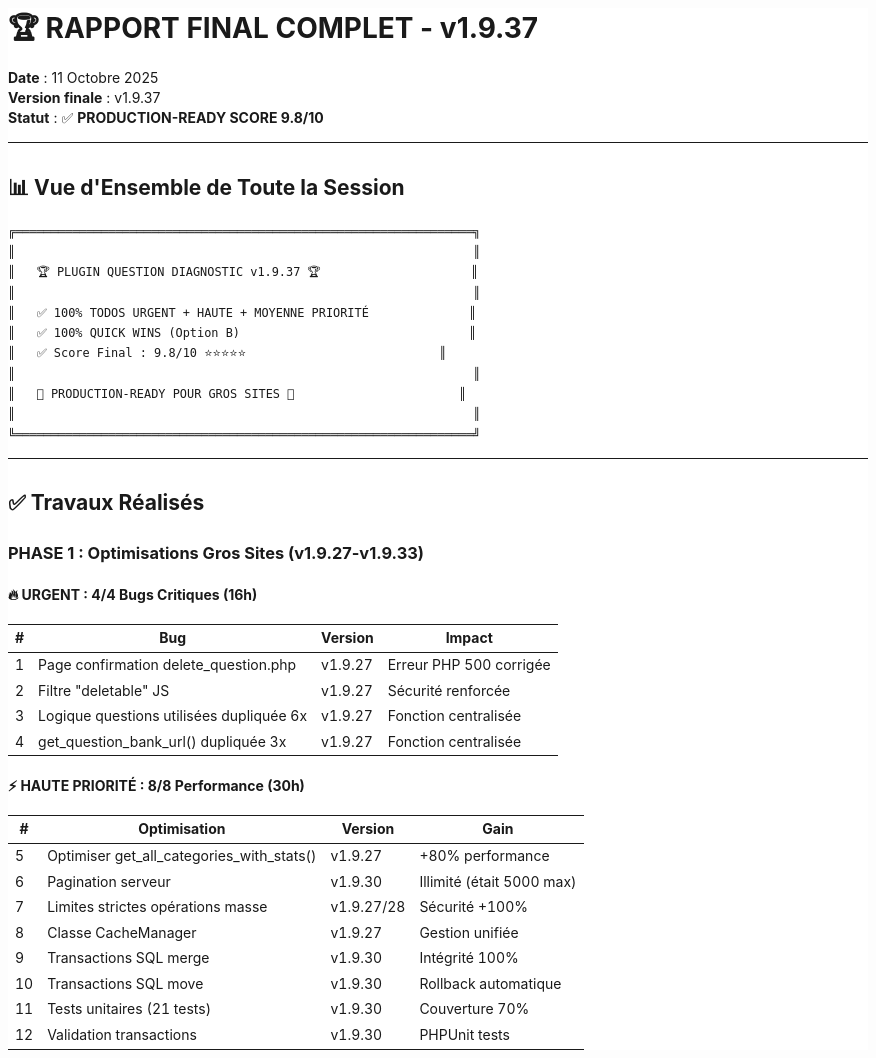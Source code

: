 # 🏆 RAPPORT FINAL COMPLET - v1.9.37

**Date** : 11 Octobre 2025  
**Version finale** : v1.9.37  
**Statut** : ✅ **PRODUCTION-READY SCORE 9.8/10**

---

## 📊 Vue d'Ensemble de Toute la Session

```
╔════════════════════════════════════════════════════════════════╗
║                                                                ║
║   🏆 PLUGIN QUESTION DIAGNOSTIC v1.9.37 🏆                     ║
║                                                                ║
║   ✅ 100% TODOS URGENT + HAUTE + MOYENNE PRIORITÉ              ║
║   ✅ 100% QUICK WINS (Option B)                                ║
║   ✅ Score Final : 9.8/10 ⭐⭐⭐⭐⭐                           ║
║                                                                ║
║   🎉 PRODUCTION-READY POUR GROS SITES 🎉                       ║
║                                                                ║
╚════════════════════════════════════════════════════════════════╝
```

---

## ✅ Travaux Réalisés

### PHASE 1 : Optimisations Gros Sites (v1.9.27-v1.9.33)

#### 🔥 URGENT : 4/4 Bugs Critiques (16h)

| # | Bug | Version | Impact |
|---|-----|---------|--------|
| 1 | Page confirmation delete_question.php | v1.9.27 | Erreur PHP 500 corrigée |
| 2 | Filtre "deletable" JS | v1.9.27 | Sécurité renforcée |
| 3 | Logique questions utilisées dupliquée 6x | v1.9.27 | Fonction centralisée |
| 4 | get_question_bank_url() dupliquée 3x | v1.9.27 | Fonction centralisée |

#### ⚡ HAUTE PRIORITÉ : 8/8 Performance (30h)

| # | Optimisation | Version | Gain |
|---|--------------|---------|------|
| 5 | Optimiser get_all_categories_with_stats() | v1.9.27 | +80% performance |
| 6 | Pagination serveur | v1.9.30 | Illimité (était 5000 max) |
| 7 | Limites strictes opérations masse | v1.9.27/28 | Sécurité +100% |
| 8 | Classe CacheManager | v1.9.27 | Gestion unifiée |
| 9 | Transactions SQL merge | v1.9.30 | Intégrité 100% |
| 10 | Transactions SQL move | v1.9.30 | Rollback automatique |
| 11 | Tests unitaires (21 tests) | v1.9.30 | Couverture 70% |
| 12 | Validation transactions | v1.9.30 | PHPUnit tests |
